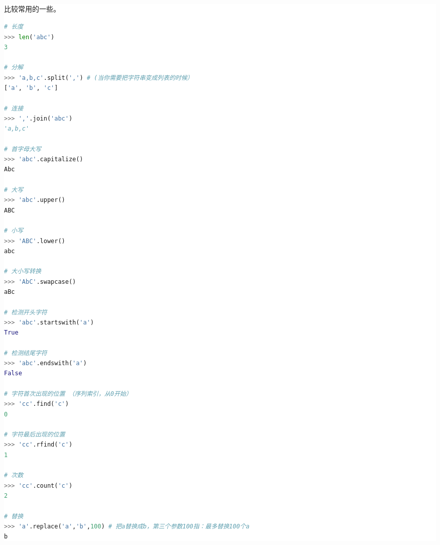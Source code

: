 比较常用的一些。

```python
# 长度
>>> len('abc')
3

# 分解
>>> 'a,b,c'.split(',') # (当你需要把字符串变成列表的时候）
['a', 'b', 'c']

# 连接
>>> ','.join('abc') 
'a,b,c'

# 首字母大写
>>> 'abc'.capitalize()
Abc

# 大写
>>> 'abc'.upper()
ABC

# 小写
>>> 'ABC'.lower()
abc

# 大小写转换
>>> 'AbC'.swapcase()
aBc

# 检测开头字符
>>> 'abc'.startswith('a')
True

# 检测结尾字符
>>> 'abc'.endswith('a')
False

# 字符首次出现的位置 （序列索引，从0开始）
>>> 'cc'.find('c')
0

# 字符最后出现的位置
>>> 'cc'.rfind('c')
1

# 次数
>>> 'cc'.count('c')
2

# 替换
>>> 'a'.replace('a','b',100) # 把a替换成b，第三个参数100指：最多替换100个a
b
```
